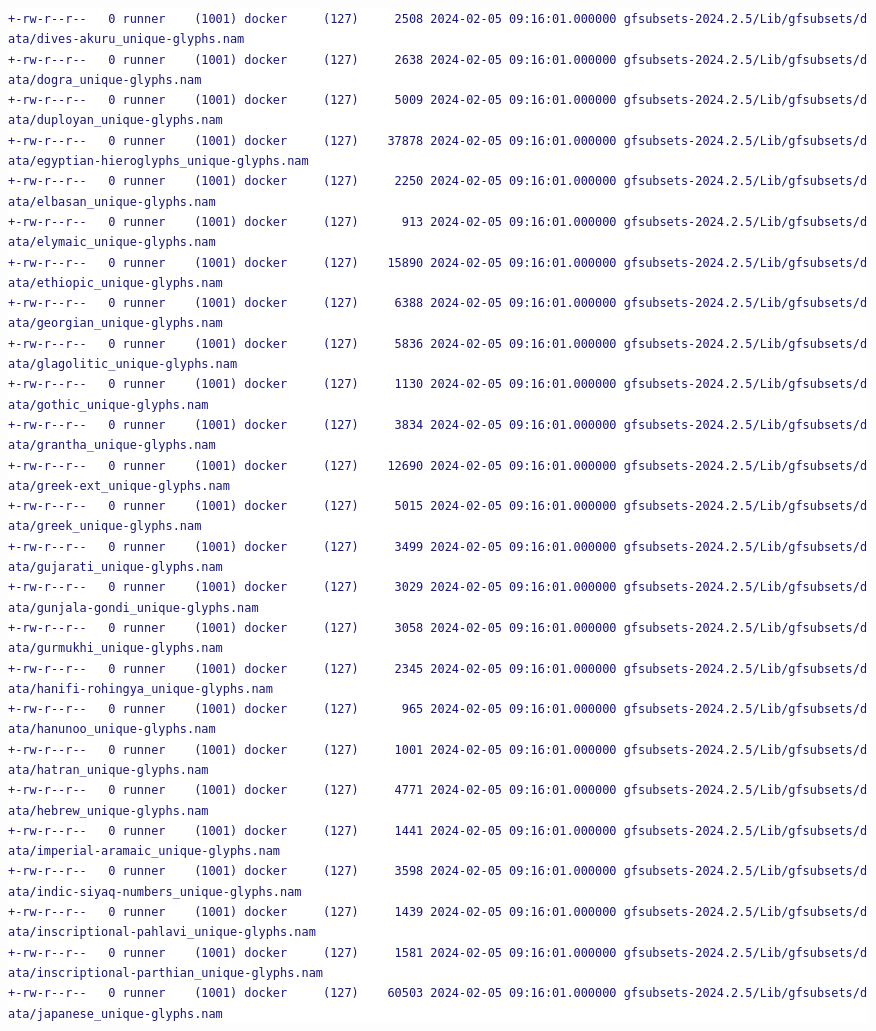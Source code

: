 ```diff
+-rw-r--r--   0 runner    (1001) docker     (127)     2508 2024-02-05 09:16:01.000000 gfsubsets-2024.2.5/Lib/gfsubsets/data/dives-akuru_unique-glyphs.nam
+-rw-r--r--   0 runner    (1001) docker     (127)     2638 2024-02-05 09:16:01.000000 gfsubsets-2024.2.5/Lib/gfsubsets/data/dogra_unique-glyphs.nam
+-rw-r--r--   0 runner    (1001) docker     (127)     5009 2024-02-05 09:16:01.000000 gfsubsets-2024.2.5/Lib/gfsubsets/data/duployan_unique-glyphs.nam
+-rw-r--r--   0 runner    (1001) docker     (127)    37878 2024-02-05 09:16:01.000000 gfsubsets-2024.2.5/Lib/gfsubsets/data/egyptian-hieroglyphs_unique-glyphs.nam
+-rw-r--r--   0 runner    (1001) docker     (127)     2250 2024-02-05 09:16:01.000000 gfsubsets-2024.2.5/Lib/gfsubsets/data/elbasan_unique-glyphs.nam
+-rw-r--r--   0 runner    (1001) docker     (127)      913 2024-02-05 09:16:01.000000 gfsubsets-2024.2.5/Lib/gfsubsets/data/elymaic_unique-glyphs.nam
+-rw-r--r--   0 runner    (1001) docker     (127)    15890 2024-02-05 09:16:01.000000 gfsubsets-2024.2.5/Lib/gfsubsets/data/ethiopic_unique-glyphs.nam
+-rw-r--r--   0 runner    (1001) docker     (127)     6388 2024-02-05 09:16:01.000000 gfsubsets-2024.2.5/Lib/gfsubsets/data/georgian_unique-glyphs.nam
+-rw-r--r--   0 runner    (1001) docker     (127)     5836 2024-02-05 09:16:01.000000 gfsubsets-2024.2.5/Lib/gfsubsets/data/glagolitic_unique-glyphs.nam
+-rw-r--r--   0 runner    (1001) docker     (127)     1130 2024-02-05 09:16:01.000000 gfsubsets-2024.2.5/Lib/gfsubsets/data/gothic_unique-glyphs.nam
+-rw-r--r--   0 runner    (1001) docker     (127)     3834 2024-02-05 09:16:01.000000 gfsubsets-2024.2.5/Lib/gfsubsets/data/grantha_unique-glyphs.nam
+-rw-r--r--   0 runner    (1001) docker     (127)    12690 2024-02-05 09:16:01.000000 gfsubsets-2024.2.5/Lib/gfsubsets/data/greek-ext_unique-glyphs.nam
+-rw-r--r--   0 runner    (1001) docker     (127)     5015 2024-02-05 09:16:01.000000 gfsubsets-2024.2.5/Lib/gfsubsets/data/greek_unique-glyphs.nam
+-rw-r--r--   0 runner    (1001) docker     (127)     3499 2024-02-05 09:16:01.000000 gfsubsets-2024.2.5/Lib/gfsubsets/data/gujarati_unique-glyphs.nam
+-rw-r--r--   0 runner    (1001) docker     (127)     3029 2024-02-05 09:16:01.000000 gfsubsets-2024.2.5/Lib/gfsubsets/data/gunjala-gondi_unique-glyphs.nam
+-rw-r--r--   0 runner    (1001) docker     (127)     3058 2024-02-05 09:16:01.000000 gfsubsets-2024.2.5/Lib/gfsubsets/data/gurmukhi_unique-glyphs.nam
+-rw-r--r--   0 runner    (1001) docker     (127)     2345 2024-02-05 09:16:01.000000 gfsubsets-2024.2.5/Lib/gfsubsets/data/hanifi-rohingya_unique-glyphs.nam
+-rw-r--r--   0 runner    (1001) docker     (127)      965 2024-02-05 09:16:01.000000 gfsubsets-2024.2.5/Lib/gfsubsets/data/hanunoo_unique-glyphs.nam
+-rw-r--r--   0 runner    (1001) docker     (127)     1001 2024-02-05 09:16:01.000000 gfsubsets-2024.2.5/Lib/gfsubsets/data/hatran_unique-glyphs.nam
+-rw-r--r--   0 runner    (1001) docker     (127)     4771 2024-02-05 09:16:01.000000 gfsubsets-2024.2.5/Lib/gfsubsets/data/hebrew_unique-glyphs.nam
+-rw-r--r--   0 runner    (1001) docker     (127)     1441 2024-02-05 09:16:01.000000 gfsubsets-2024.2.5/Lib/gfsubsets/data/imperial-aramaic_unique-glyphs.nam
+-rw-r--r--   0 runner    (1001) docker     (127)     3598 2024-02-05 09:16:01.000000 gfsubsets-2024.2.5/Lib/gfsubsets/data/indic-siyaq-numbers_unique-glyphs.nam
+-rw-r--r--   0 runner    (1001) docker     (127)     1439 2024-02-05 09:16:01.000000 gfsubsets-2024.2.5/Lib/gfsubsets/data/inscriptional-pahlavi_unique-glyphs.nam
+-rw-r--r--   0 runner    (1001) docker     (127)     1581 2024-02-05 09:16:01.000000 gfsubsets-2024.2.5/Lib/gfsubsets/data/inscriptional-parthian_unique-glyphs.nam
+-rw-r--r--   0 runner    (1001) docker     (127)    60503 2024-02-05 09:16:01.000000 gfsubsets-2024.2.5/Lib/gfsubsets/data/japanese_unique-glyphs.nam
